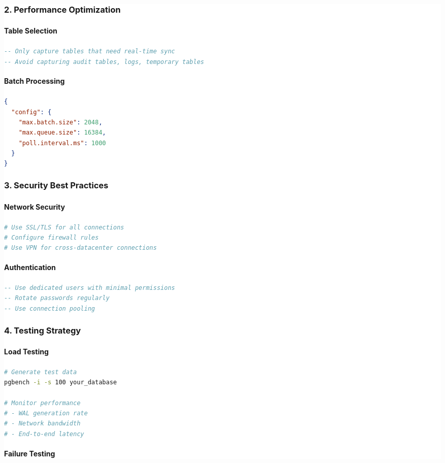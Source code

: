 ### 2. Performance Optimization

#### Table Selection

```sql
-- Only capture tables that need real-time sync
-- Avoid capturing audit tables, logs, temporary tables
```

#### Batch Processing

```json
{
  "config": {
    "max.batch.size": 2048,
    "max.queue.size": 16384,
    "poll.interval.ms": 1000
  }
}
```

### 3. Security Best Practices

#### Network Security

```bash
# Use SSL/TLS for all connections
# Configure firewall rules
# Use VPN for cross-datacenter connections
```

#### Authentication

```sql
-- Use dedicated users with minimal permissions
-- Rotate passwords regularly
-- Use connection pooling
```

### 4. Testing Strategy

#### Load Testing

```bash
# Generate test data
pgbench -i -s 100 your_database

# Monitor performance
# - WAL generation rate
# - Network bandwidth
# - End-to-end latency
```

#### Failure Testing
